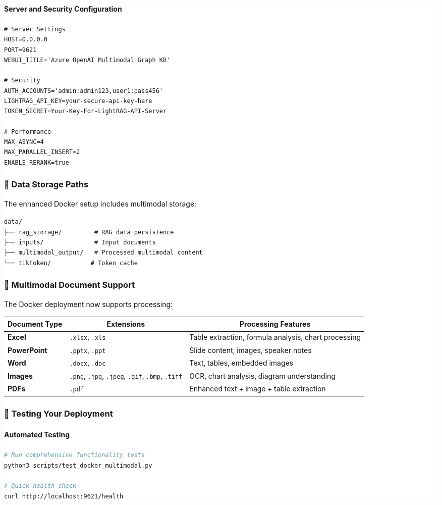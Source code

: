#### Server and Security Configuration

```env
# Server Settings
HOST=0.0.0.0
PORT=9621
WEBUI_TITLE='Azure OpenAI Multimodal Graph KB'

# Security
AUTH_ACCOUNTS='admin:admin123,user1:pass456'
LIGHTRAG_API_KEY=your-secure-api-key-here
TOKEN_SECRET=Your-Key-For-LightRAG-API-Server

# Performance
MAX_ASYNC=4
MAX_PARALLEL_INSERT=2
ENABLE_RERANK=true
```

### 📁 Data Storage Paths

The enhanced Docker setup includes multimodal storage:

```
data/
├── rag_storage/         # RAG data persistence
├── inputs/              # Input documents
├── multimodal_output/   # Processed multimodal content
└── tiktoken/           # Token cache
```

### 🎯 Multimodal Document Support

The Docker deployment now supports processing:

| Document Type | Extensions | Processing Features |
|---------------|------------|-------------------|
| **Excel** | `.xlsx`, `.xls` | Table extraction, formula analysis, chart processing |
| **PowerPoint** | `.pptx`, `.ppt` | Slide content, images, speaker notes |
| **Word** | `.docx`, `.doc` | Text, tables, embedded images |
| **Images** | `.png`, `.jpg`, `.jpeg`, `.gif`, `.bmp`, `.tiff` | OCR, chart analysis, diagram understanding |
| **PDFs** | `.pdf` | Enhanced text + image + table extraction |

### 🧪 Testing Your Deployment

#### Automated Testing

```bash
# Run comprehensive functionality tests
python3 scripts/test_docker_multimodal.py

# Quick health check
curl http://localhost:9621/health
```
